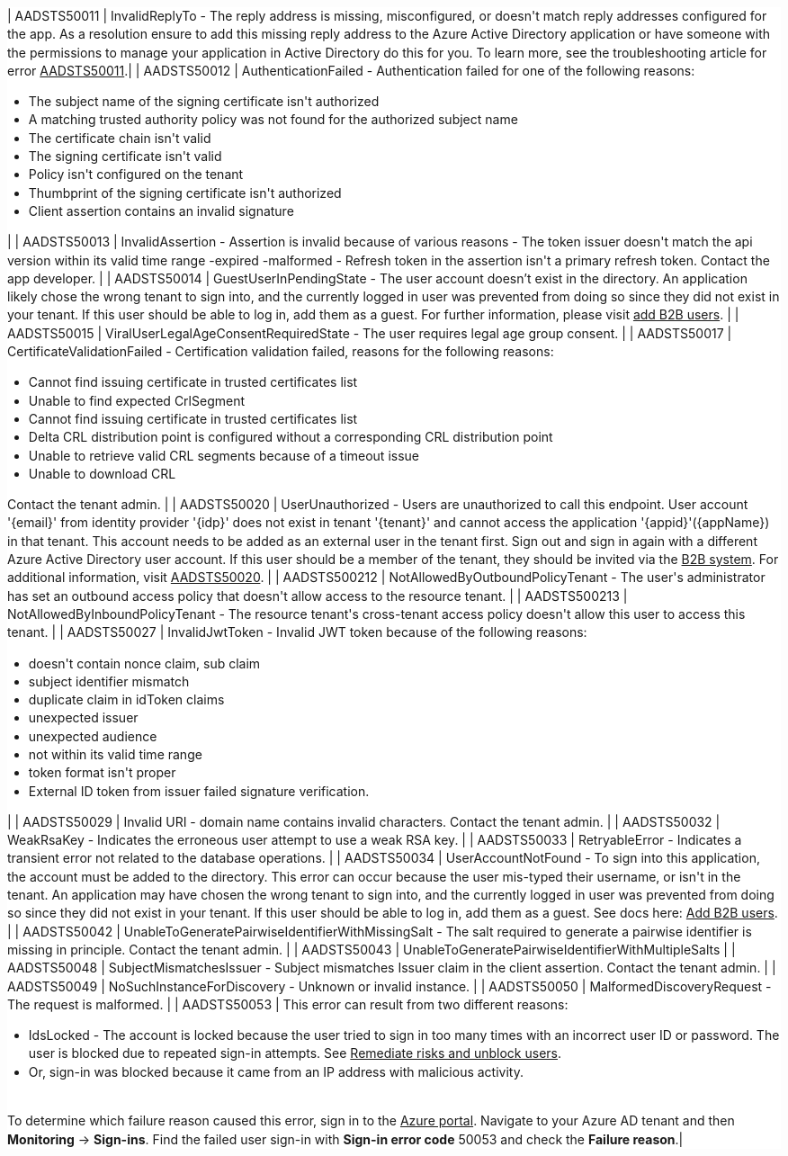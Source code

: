 | AADSTS50011 | InvalidReplyTo - The reply address is missing, misconfigured, or doesn't match reply addresses configured for the app.  As a resolution ensure to add this missing reply address to the Azure Active Directory application or have someone with the permissions to manage your application in Active Directory do this for you. To learn more, see the troubleshooting article for error [AADSTS50011](/troubleshoot/azure/active-directory/error-code-aadsts50011-reply-url-mismatch).|
| AADSTS50012 | AuthenticationFailed - Authentication failed for one of the following reasons:<ul><li>The subject name of the signing certificate isn't authorized</li><li>A matching trusted authority policy was not found for the authorized subject name</li><li>The certificate chain isn't valid</li><li>The signing certificate isn't valid</li><li>Policy isn't configured on the tenant</li><li>Thumbprint of the signing certificate isn't authorized</li><li>Client assertion contains an invalid signature</li></ul> |
| AADSTS50013 | InvalidAssertion - Assertion is invalid because of various reasons - The token issuer doesn't match the api version within its valid time range -expired -malformed - Refresh token in the assertion isn't a primary refresh token. Contact the app developer. |
| AADSTS50014 | GuestUserInPendingState - The user account doesn’t exist in the directory. An application likely chose the wrong tenant to sign into, and the currently logged in user was prevented from doing so since they did not exist in your tenant. If this user should be able to log in, add them as a guest. For further information, please visit [add B2B users](/azure/active-directory/b2b/add-users-administrator). |
| AADSTS50015 | ViralUserLegalAgeConsentRequiredState - The user requires legal age group consent. |
| AADSTS50017 | CertificateValidationFailed - Certification validation failed, reasons for the following reasons:<ul><li>Cannot find issuing certificate in trusted certificates list</li><li>Unable to find expected CrlSegment</li><li>Cannot find issuing certificate in trusted certificates list</li><li>Delta CRL distribution point is configured without a corresponding CRL distribution point</li><li>Unable to retrieve valid CRL segments because of a timeout issue</li><li>Unable to download CRL</li></ul>Contact the tenant admin. |
| AADSTS50020 | UserUnauthorized - Users are unauthorized to call this endpoint. User account '{email}' from identity provider '{idp}' does not exist in tenant '{tenant}' and cannot access the application '{appid}'({appName}) in that tenant. This account needs to be added as an external user in the tenant first. Sign out and sign in again with a different Azure Active Directory user account. If this user should be a member of the tenant, they should be invited via the [B2B system](/azure/active-directory/b2b/add-users-administrator). For additional information, visit [AADSTS50020](/troubleshoot/azure/active-directory/error-code-aadsts50020-user-account-identity-provider-does-not-exist). |
| AADSTS500212 | NotAllowedByOutboundPolicyTenant - The user's administrator has set an outbound access policy that doesn't allow access to the resource tenant. |
| AADSTS500213 | NotAllowedByInboundPolicyTenant - The resource tenant's cross-tenant access policy doesn't allow this user to access this tenant. |
| AADSTS50027 | InvalidJwtToken - Invalid JWT token because of the following reasons:<ul><li>doesn't contain nonce claim, sub claim</li><li>subject identifier mismatch</li><li>duplicate claim in idToken claims</li><li>unexpected issuer</li><li>unexpected audience</li><li>not within its valid time range </li><li>token format isn't proper</li><li>External ID token from issuer failed signature verification.</li></ul> |
| AADSTS50029 | Invalid URI - domain name contains invalid characters. Contact the tenant admin. |
| AADSTS50032 | WeakRsaKey - Indicates the erroneous user attempt to use a weak RSA key. |
| AADSTS50033 | RetryableError - Indicates a transient error not related to the database operations. |
| AADSTS50034 | UserAccountNotFound - To sign into this application, the account must be added to the directory. This error can occur because the user mis-typed their username, or isn't in the tenant. An application may have chosen the wrong tenant to sign into, and the currently logged in user was prevented from doing so since they did not exist in your tenant. If this user should be able to log in, add them as a guest. See docs here: [Add B2B users](../external-identities/add-users-administrator.md). |
| AADSTS50042 | UnableToGeneratePairwiseIdentifierWithMissingSalt - The salt required to generate a pairwise identifier is missing in principle. Contact the tenant admin. |
| AADSTS50043 | UnableToGeneratePairwiseIdentifierWithMultipleSalts |
| AADSTS50048 | SubjectMismatchesIssuer - Subject mismatches Issuer claim in the client assertion. Contact the tenant admin. |
| AADSTS50049 | NoSuchInstanceForDiscovery - Unknown or invalid instance. |
| AADSTS50050 | MalformedDiscoveryRequest - The request is malformed. |
| AADSTS50053 | This error can result from two different reasons: <br><ul><li>IdsLocked - The account is locked because the user tried to sign in too many times with an incorrect user ID or password. The user is blocked due to repeated sign-in attempts. See [Remediate risks and unblock users](../identity-protection/howto-identity-protection-remediate-unblock.md).</li><li>Or, sign-in was blocked because it came from an IP address with malicious activity.</li></ul> <br>To determine which failure reason caused this error, sign in to the [Azure portal](https://portal.azure.com).  Navigate to your Azure AD tenant and then **Monitoring** -> **Sign-ins**.  Find the failed user sign-in with **Sign-in error code** 50053 and check the **Failure reason**.|